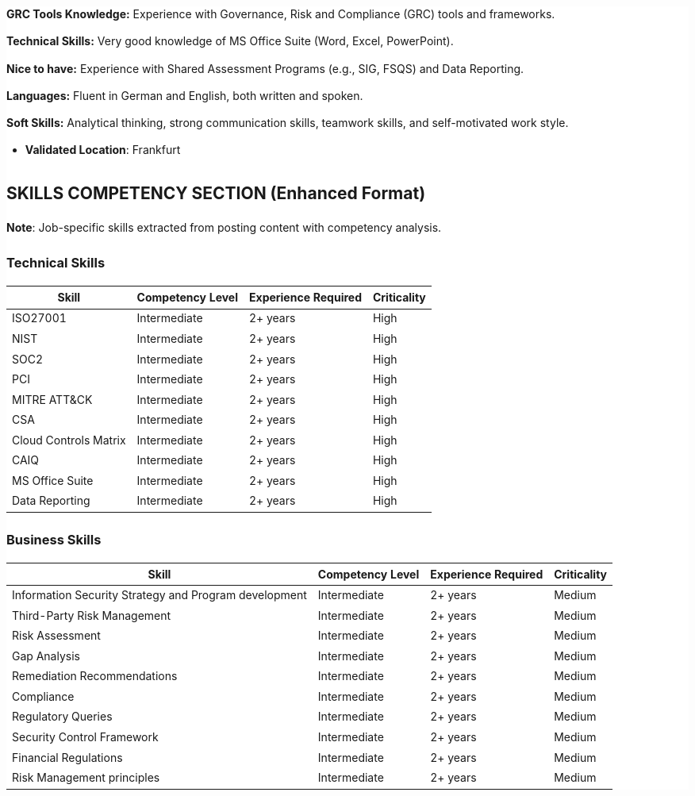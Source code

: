 **GRC Tools Knowledge:** Experience with Governance, Risk and Compliance (GRC) tools and frameworks.

**Technical Skills:** Very good knowledge of MS Office Suite (Word, Excel, PowerPoint).

**Nice to have:** Experience with Shared Assessment Programs (e.g., SIG, FSQS) and Data Reporting.

**Languages:** Fluent in German and English, both written and spoken.

**Soft Skills:** Analytical thinking, strong communication skills, teamwork skills, and self-motivated work style.
- **Validated Location**: Frankfurt

##  SKILLS COMPETENCY SECTION (Enhanced Format)

**Note**: Job-specific skills extracted from posting content with competency analysis.

### Technical Skills
| Skill | Competency Level | Experience Required | Criticality |
|-------|------------------|-------------------|-------------|
| ISO27001 | Intermediate | 2+ years | High |
| NIST | Intermediate | 2+ years | High |
| SOC2 | Intermediate | 2+ years | High |
| PCI | Intermediate | 2+ years | High |
| MITRE ATT&CK | Intermediate | 2+ years | High |
| CSA | Intermediate | 2+ years | High |
| Cloud Controls Matrix | Intermediate | 2+ years | High |
| CAIQ | Intermediate | 2+ years | High |
| MS Office Suite | Intermediate | 2+ years | High |
| Data Reporting | Intermediate | 2+ years | High |

### Business Skills  
| Skill | Competency Level | Experience Required | Criticality |
|-------|------------------|-------------------|-------------|
| Information Security Strategy and Program development | Intermediate | 2+ years | Medium |
| Third-Party Risk Management | Intermediate | 2+ years | Medium |
| Risk Assessment | Intermediate | 2+ years | Medium |
| Gap Analysis | Intermediate | 2+ years | Medium |
| Remediation Recommendations | Intermediate | 2+ years | Medium |
| Compliance | Intermediate | 2+ years | Medium |
| Regulatory Queries | Intermediate | 2+ years | Medium |
| Security Control Framework | Intermediate | 2+ years | Medium |
| Financial Regulations | Intermediate | 2+ years | Medium |
| Risk Management principles | Intermediate | 2+ years | Medium |
